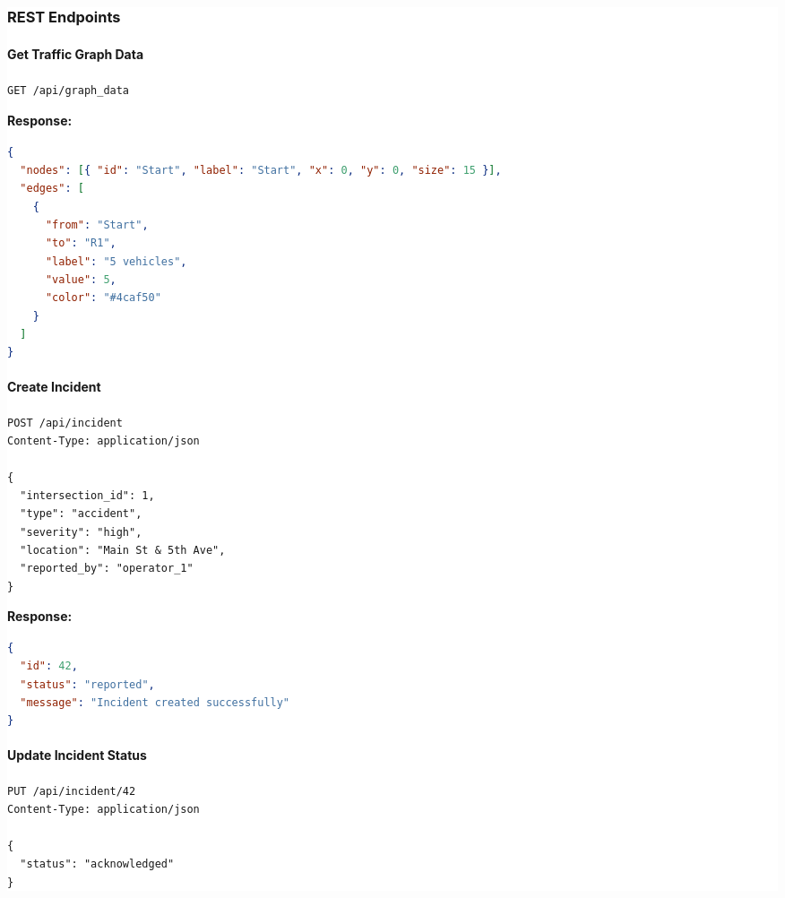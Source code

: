 ### REST Endpoints

#### Get Traffic Graph Data

```http
GET /api/graph_data
```

**Response:**

```json
{
  "nodes": [{ "id": "Start", "label": "Start", "x": 0, "y": 0, "size": 15 }],
  "edges": [
    {
      "from": "Start",
      "to": "R1",
      "label": "5 vehicles",
      "value": 5,
      "color": "#4caf50"
    }
  ]
}
```

#### Create Incident

```http
POST /api/incident
Content-Type: application/json

{
  "intersection_id": 1,
  "type": "accident",
  "severity": "high",
  "location": "Main St & 5th Ave",
  "reported_by": "operator_1"
}
```

**Response:**

```json
{
  "id": 42,
  "status": "reported",
  "message": "Incident created successfully"
}
```

#### Update Incident Status

```http
PUT /api/incident/42
Content-Type: application/json

{
  "status": "acknowledged"
}
```
